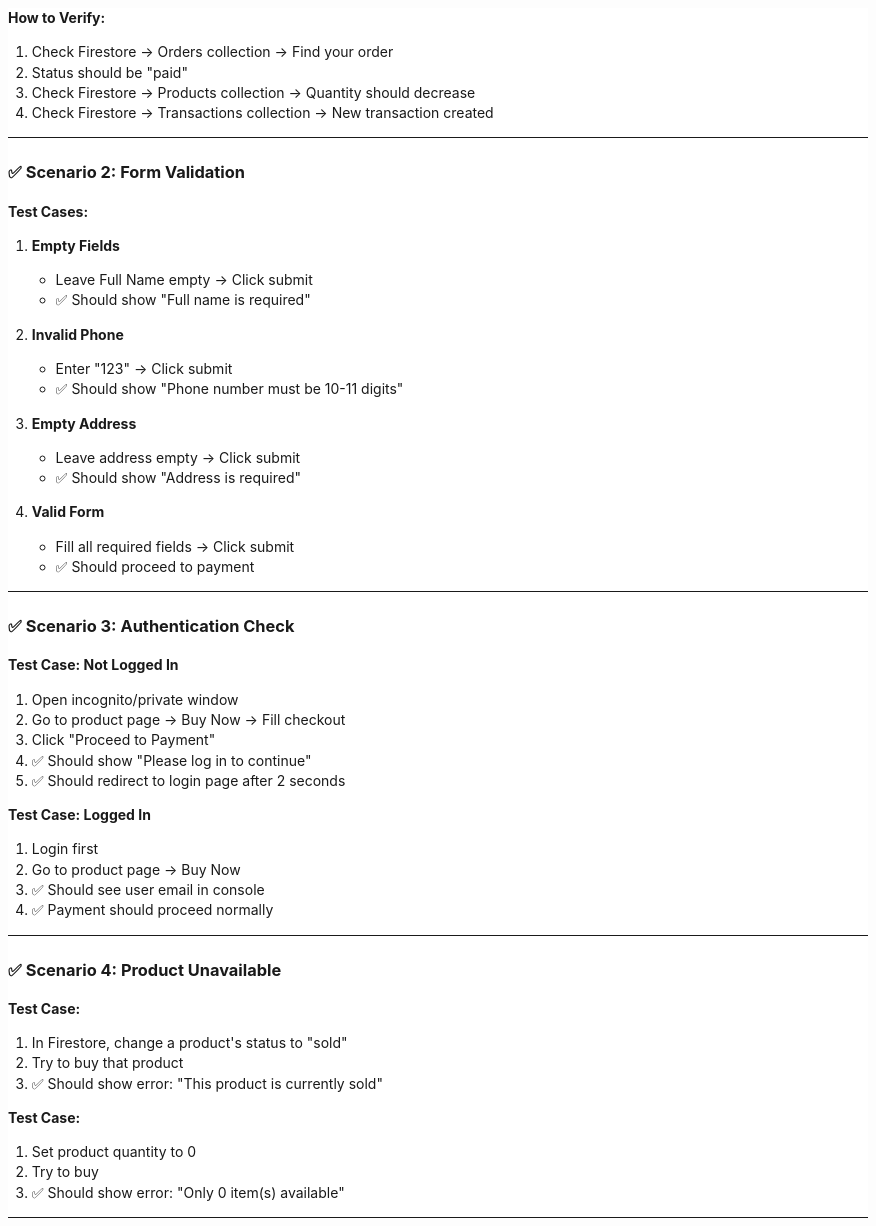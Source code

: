 **How to Verify:**
1. Check Firestore → Orders collection → Find your order
2. Status should be "paid"
3. Check Firestore → Products collection → Quantity should decrease
4. Check Firestore → Transactions collection → New transaction created

---

### ✅ Scenario 2: Form Validation
**Test Cases:**

1. **Empty Fields**
   - Leave Full Name empty → Click submit
   - ✅ Should show "Full name is required"

2. **Invalid Phone**
   - Enter "123" → Click submit
   - ✅ Should show "Phone number must be 10-11 digits"

3. **Empty Address**
   - Leave address empty → Click submit
   - ✅ Should show "Address is required"

4. **Valid Form**
   - Fill all required fields → Click submit
   - ✅ Should proceed to payment

---

### ✅ Scenario 3: Authentication Check
**Test Case: Not Logged In**
1. Open incognito/private window
2. Go to product page → Buy Now → Fill checkout
3. Click "Proceed to Payment"
4. ✅ Should show "Please log in to continue"
5. ✅ Should redirect to login page after 2 seconds

**Test Case: Logged In**
1. Login first
2. Go to product page → Buy Now
3. ✅ Should see user email in console
4. ✅ Payment should proceed normally

---

### ✅ Scenario 4: Product Unavailable
**Test Case:**
1. In Firestore, change a product's status to "sold"
2. Try to buy that product
3. ✅ Should show error: "This product is currently sold"

**Test Case:**
1. Set product quantity to 0
2. Try to buy
3. ✅ Should show error: "Only 0 item(s) available"

---